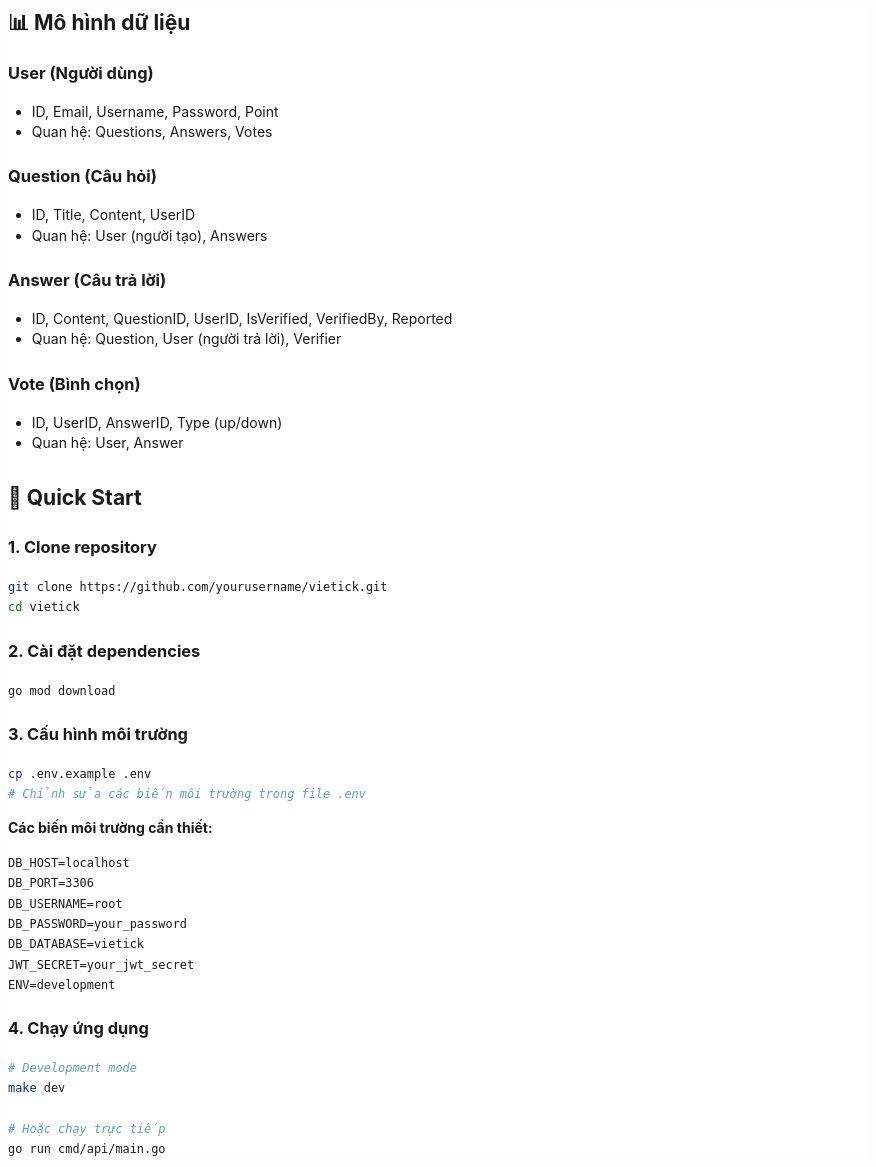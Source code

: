 ## 📊 Mô hình dữ liệu

### User (Người dùng)
- ID, Email, Username, Password, Point
- Quan hệ: Questions, Answers, Votes

### Question (Câu hỏi)
- ID, Title, Content, UserID
- Quan hệ: User (người tạo), Answers

### Answer (Câu trả lời)
- ID, Content, QuestionID, UserID, IsVerified, VerifiedBy, Reported
- Quan hệ: Question, User (người trả lời), Verifier

### Vote (Bình chọn)
- ID, UserID, AnswerID, Type (up/down)
- Quan hệ: User, Answer

## 🚀 Quick Start

### 1. Clone repository
```bash
git clone https://github.com/yourusername/vietick.git
cd vietick
```

### 2. Cài đặt dependencies
```bash
go mod download
```

### 3. Cấu hình môi trường
```bash
cp .env.example .env
# Chỉnh sửa các biến môi trường trong file .env
```

**Các biến môi trường cần thiết:**
```env
DB_HOST=localhost
DB_PORT=3306
DB_USERNAME=root
DB_PASSWORD=your_password
DB_DATABASE=vietick
JWT_SECRET=your_jwt_secret
ENV=development
```

### 4. Chạy ứng dụng
```bash
# Development mode
make dev

# Hoặc chạy trực tiếp
go run cmd/api/main.go
```
